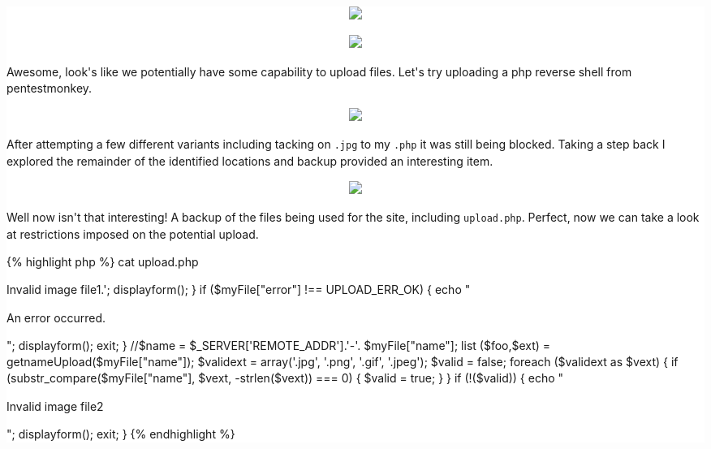 <p align="center">
<img src="{{ '/assets/htb-networked/recon-upload3.PNG' | relative_url }}">
</p>

<p align="center">
<img src="{{ '/assets/htb-networked/recon-upload.PNG' | relative_url }}">
</p>

<p>Awesome, look's like we potentially have some capability to upload files. Let's try uploading a php reverse shell from pentestmonkey.</p>

<p align="center">
<img src="{{ '/assets/htb-networked/recon-upload2.PNG' | relative_url }}">
</p>

<p>After attempting a few different variants including tacking on <code>.jpg</code> to my <code>.php</code> it was still being blocked. Taking a step back I explored the remainder of the identified locations and backup provided an interesting item.</p>

<p align="center">
<img src="{{ '/assets/htb-networked/recon-backup.PNG' | relative_url }}">
</p>

<p>Well now isn't that interesting! A backup of the files being used for the site, including <code>upload.php</code>. Perfect, now we can take a look at restrictions imposed on the potential upload.</p>

{% highlight php %}
cat upload.php
<?php
require 'lib.php';

define("UPLOAD_DIR", "uploads/");

if( isset($_POST['submit']) ) {
  if (!empty($_FILES["myFile"])) {
    $myFile = $_FILES["myFile"];

    if (!(check_file_type($_FILES["myFile"]) && filesize($_FILES['myFile']['tmp_name']) < 60000)) {
      echo '<pre>Invalid image file1.</pre>';
      displayform();
    }

    if ($myFile["error"] !== UPLOAD_ERR_OK) {
        echo "<p>An error occurred.</p>";
        displayform();
        exit;
    }

    //$name = $_SERVER['REMOTE_ADDR'].'-'. $myFile["name"];
    list ($foo,$ext) = getnameUpload($myFile["name"]);
    $validext = array('.jpg', '.png', '.gif', '.jpeg');
    $valid = false;
    foreach ($validext as $vext) {
      if (substr_compare($myFile["name"], $vext, -strlen($vext)) === 0) {
        $valid = true;
      }
    }

    if (!($valid)) {
      echo "<p>Invalid image file2</p>";
      displayform();
      exit;
    }
{% endhighlight %}
